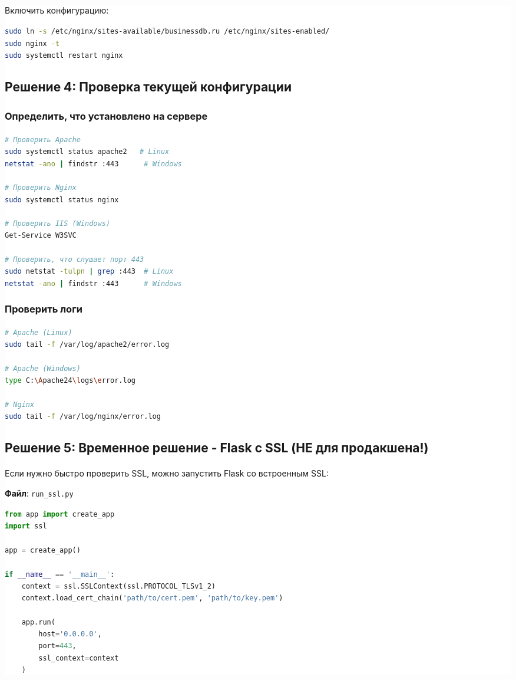 Включить конфигурацию:
```bash
sudo ln -s /etc/nginx/sites-available/businessdb.ru /etc/nginx/sites-enabled/
sudo nginx -t
sudo systemctl restart nginx
```

## Решение 4: Проверка текущей конфигурации

### Определить, что установлено на сервере

```bash
# Проверить Apache
sudo systemctl status apache2   # Linux
netstat -ano | findstr :443      # Windows

# Проверить Nginx
sudo systemctl status nginx

# Проверить IIS (Windows)
Get-Service W3SVC

# Проверить, что слушает порт 443
sudo netstat -tulpn | grep :443  # Linux
netstat -ano | findstr :443      # Windows
```

### Проверить логи

```bash
# Apache (Linux)
sudo tail -f /var/log/apache2/error.log

# Apache (Windows)
type C:\Apache24\logs\error.log

# Nginx
sudo tail -f /var/log/nginx/error.log
```

## Решение 5: Временное решение - Flask с SSL (НЕ для продакшена!)

Если нужно быстро проверить SSL, можно запустить Flask со встроенным SSL:

**Файл**: `run_ssl.py`
```python
from app import create_app
import ssl

app = create_app()

if __name__ == '__main__':
    context = ssl.SSLContext(ssl.PROTOCOL_TLSv1_2)
    context.load_cert_chain('path/to/cert.pem', 'path/to/key.pem')

    app.run(
        host='0.0.0.0',
        port=443,
        ssl_context=context
    )
```

